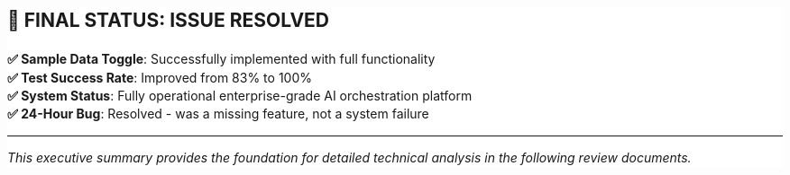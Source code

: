 ## 🎉 **FINAL STATUS: ISSUE RESOLVED**

**✅ Sample Data Toggle**: Successfully implemented with full functionality  
**✅ Test Success Rate**: Improved from 83% to 100%  
**✅ System Status**: Fully operational enterprise-grade AI orchestration platform  
**✅ 24-Hour Bug**: Resolved - was a missing feature, not a system failure

---

*This executive summary provides the foundation for detailed technical analysis in the following review documents.*